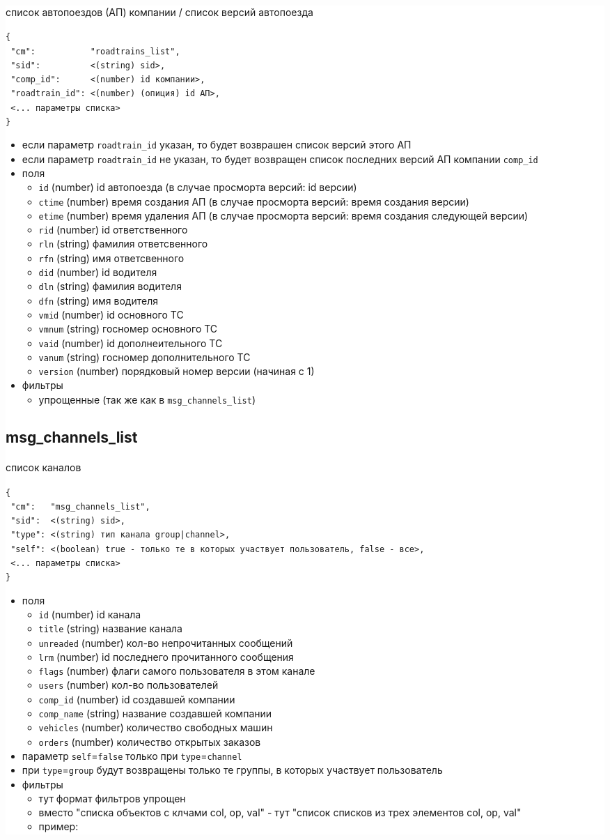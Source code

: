 cписок автопоездов (АП) компании / список версий автопоезда

```
{
 "cm":           "roadtrains_list",
 "sid":          <(string) sid>,
 "comp_id":      <(number) id компании>,
 "roadtrain_id": <(number) (опиция) id АП>,
 <... параметры списка>
}
```

* если параметр `roadtrain_id` указан, то будет возврашен список версий этого АП
* если параметр `roadtrain_id` не указан, то будет возвращен список последних версий АП компании `comp_id`
* поля
  * `id` (number) id автопоезда (в случае просморта версий: id версии)
  * `ctime` (number) время создания АП (в случае просморта версий: время создания версии)
  * `etime` (number) время удаления АП (в случае просморта версий: время создания следующей версии)
  * `rid` (number) id ответственного
  * `rln` (string) фамилия ответсвенного
  * `rfn` (string) имя ответсвенного
  * `did` (number) id водителя
  * `dln` (string) фамилия водителя
  * `dfn` (string) имя водителя
  * `vmid` (number) id основного ТС
  * `vmnum` (string) госномер основного ТС
  * `vaid` (number) id дополнеительного ТС
  * `vanum` (string) госномер дополнительного ТС
  * `version` (number) порядковый номер версии (начиная с 1)
* фильтры
  * упрощенные (так же как в `msg_channels_list`)



## msg_channels_list

список каналов

```
{
 "cm":   "msg_channels_list",
 "sid":  <(string) sid>,
 "type": <(string) тип канала group|channel>,
 "self": <(boolean) true - только те в которых участвует пользователь, false - все>,
 <... параметры списка>
}
```

* поля
  * `id` (number) id канала
  * `title` (string) название канала
  * `unreaded` (number) кол-во непрочитанных сообщений
  * `lrm` (number) id последнего прочитанного сообщения
  * `flags` (number) флаги самого пользователя в этом канале
  * `users` (number) кол-во пользователей
  * `comp_id` (number) id создавшей компании
  * `comp_name` (string) название создавшей компании
  * `vehicles` (number) количество свободных машин
  * `orders` (number) количество открытых заказов
* параметр `self`=`false` только при `type`=`channel`
* при `type`=`group` будут возвращены только те группы, в которых участвует пользователь
* фильтры
  * тут формат фильтров упрощен
  * вместо "списка объектов с клчами col, op, val" - тут "список списков из трех элементов col, op, val"
  * пример: